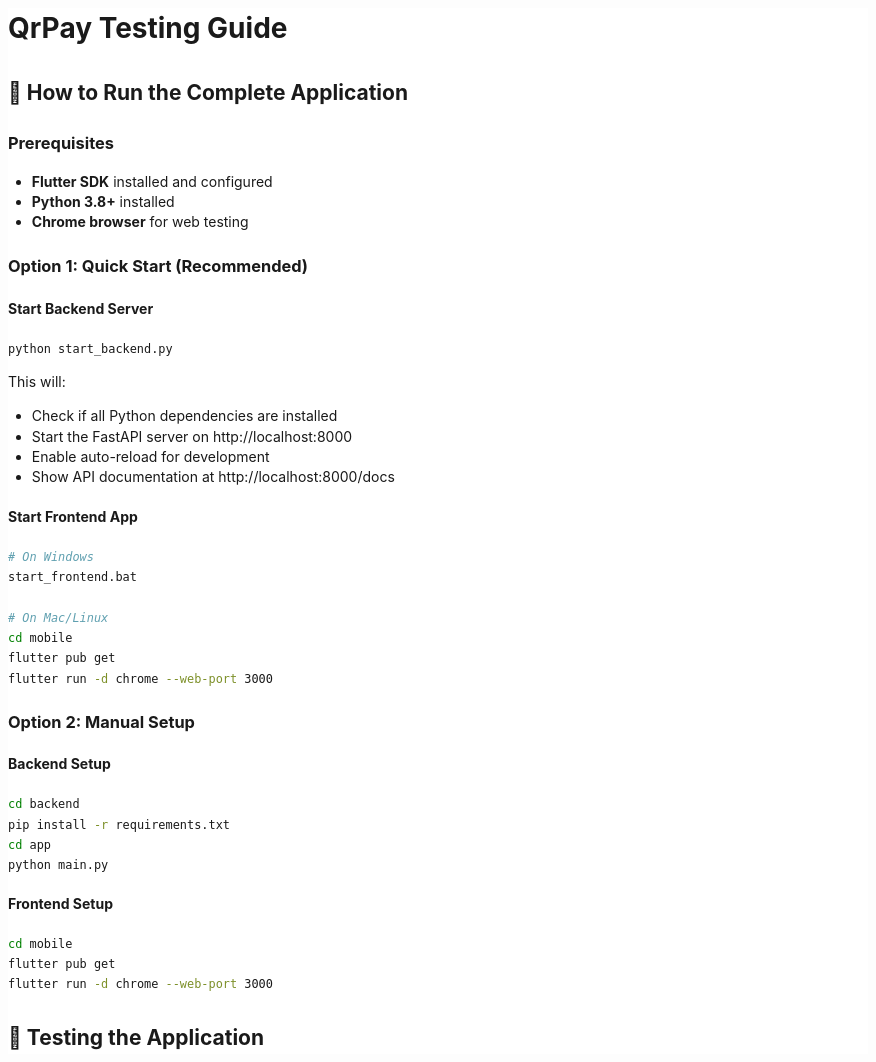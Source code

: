 # QrPay Testing Guide

## 🚀 How to Run the Complete Application

### Prerequisites
- **Flutter SDK** installed and configured
- **Python 3.8+** installed
- **Chrome browser** for web testing

### Option 1: Quick Start (Recommended)

#### Start Backend Server
```bash
python start_backend.py
```
This will:
- Check if all Python dependencies are installed
- Start the FastAPI server on http://localhost:8000
- Enable auto-reload for development
- Show API documentation at http://localhost:8000/docs

#### Start Frontend App
```bash
# On Windows
start_frontend.bat

# On Mac/Linux
cd mobile
flutter pub get
flutter run -d chrome --web-port 3000
```

### Option 2: Manual Setup

#### Backend Setup
```bash
cd backend
pip install -r requirements.txt
cd app
python main.py
```

#### Frontend Setup
```bash
cd mobile
flutter pub get
flutter run -d chrome --web-port 3000
```

## 🧪 Testing the Application
